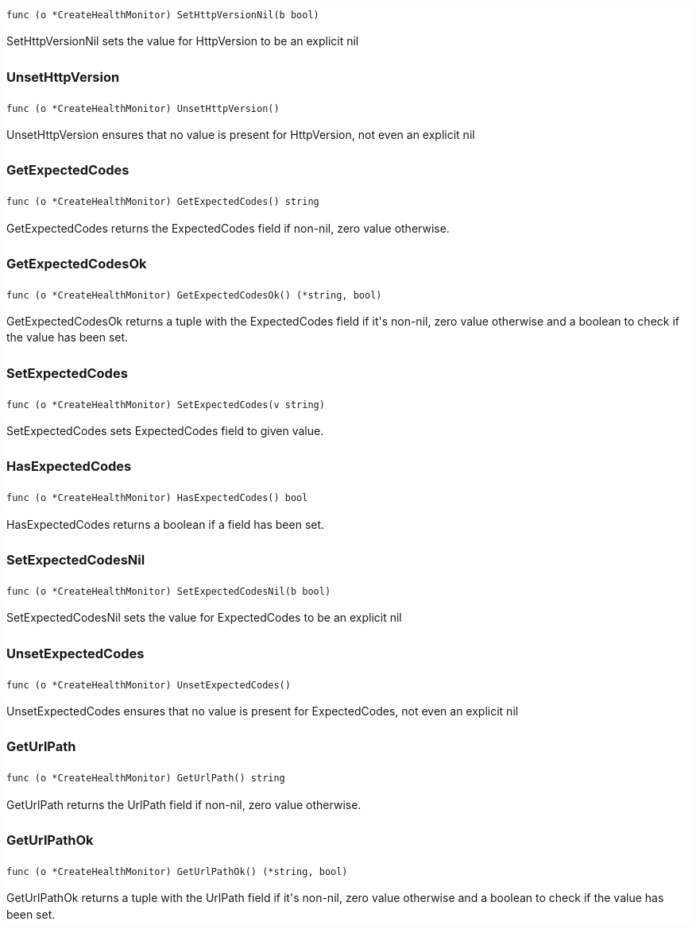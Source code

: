 `func (o *CreateHealthMonitor) SetHttpVersionNil(b bool)`

 SetHttpVersionNil sets the value for HttpVersion to be an explicit nil

### UnsetHttpVersion
`func (o *CreateHealthMonitor) UnsetHttpVersion()`

UnsetHttpVersion ensures that no value is present for HttpVersion, not even an explicit nil
### GetExpectedCodes

`func (o *CreateHealthMonitor) GetExpectedCodes() string`

GetExpectedCodes returns the ExpectedCodes field if non-nil, zero value otherwise.

### GetExpectedCodesOk

`func (o *CreateHealthMonitor) GetExpectedCodesOk() (*string, bool)`

GetExpectedCodesOk returns a tuple with the ExpectedCodes field if it's non-nil, zero value otherwise
and a boolean to check if the value has been set.

### SetExpectedCodes

`func (o *CreateHealthMonitor) SetExpectedCodes(v string)`

SetExpectedCodes sets ExpectedCodes field to given value.

### HasExpectedCodes

`func (o *CreateHealthMonitor) HasExpectedCodes() bool`

HasExpectedCodes returns a boolean if a field has been set.

### SetExpectedCodesNil

`func (o *CreateHealthMonitor) SetExpectedCodesNil(b bool)`

 SetExpectedCodesNil sets the value for ExpectedCodes to be an explicit nil

### UnsetExpectedCodes
`func (o *CreateHealthMonitor) UnsetExpectedCodes()`

UnsetExpectedCodes ensures that no value is present for ExpectedCodes, not even an explicit nil
### GetUrlPath

`func (o *CreateHealthMonitor) GetUrlPath() string`

GetUrlPath returns the UrlPath field if non-nil, zero value otherwise.

### GetUrlPathOk

`func (o *CreateHealthMonitor) GetUrlPathOk() (*string, bool)`

GetUrlPathOk returns a tuple with the UrlPath field if it's non-nil, zero value otherwise
and a boolean to check if the value has been set.
